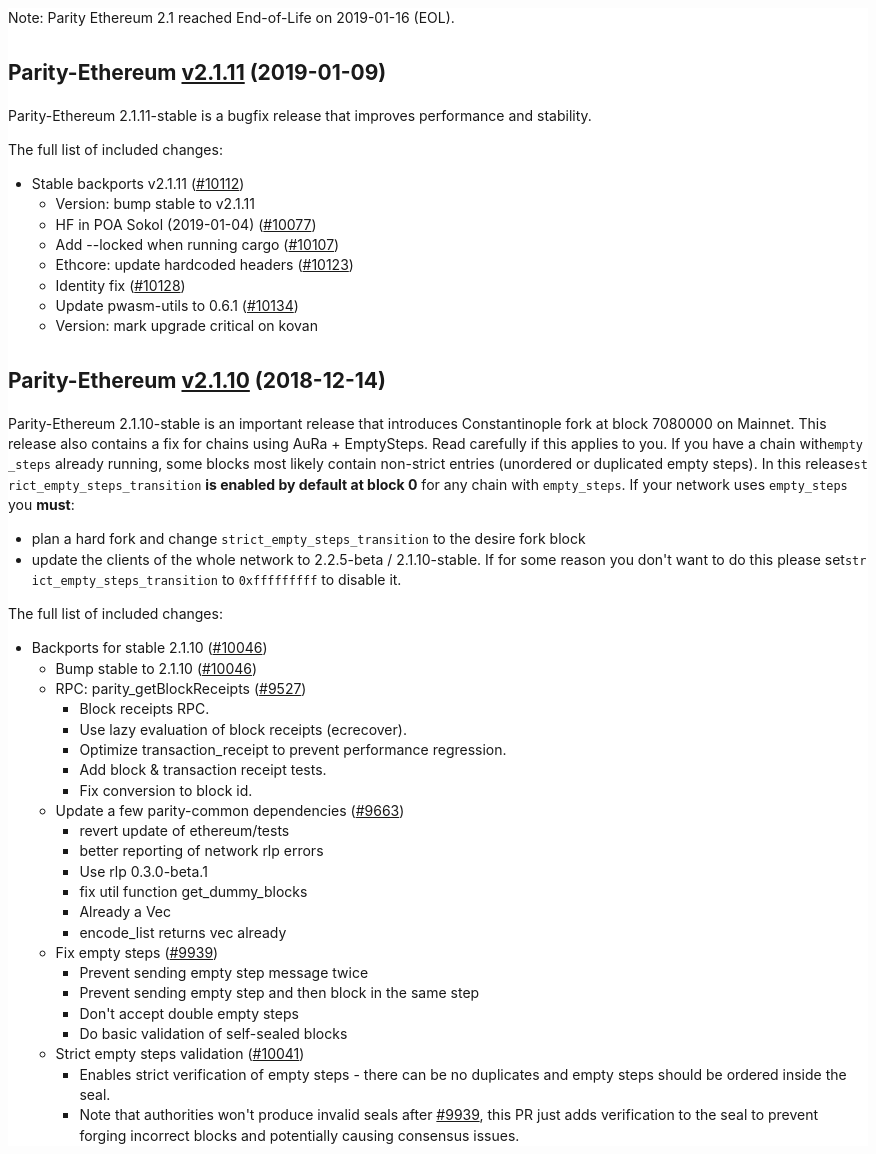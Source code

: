 Note: Parity Ethereum 2.1 reached End-of-Life on 2019-01-16 (EOL).

## Parity-Ethereum [v2.1.11](https://github.com/openethereum/openethereum/releases/tag/v2.1.11) (2019-01-09)

Parity-Ethereum 2.1.11-stable is a bugfix release that improves performance and stability.

The full list of included changes:

- Stable backports v2.1.11 ([#10112](https://github.com/openethereum/openethereum/pull/10112))
  - Version: bump stable to v2.1.11
  - HF in POA Sokol (2019-01-04) ([#10077](https://github.com/openethereum/openethereum/pull/10077))
  - Add --locked when running cargo ([#10107](https://github.com/openethereum/openethereum/pull/10107))
  - Ethcore: update hardcoded headers ([#10123](https://github.com/openethereum/openethereum/pull/10123))
  - Identity fix ([#10128](https://github.com/openethereum/openethereum/pull/10128))
  - Update pwasm-utils to 0.6.1 ([#10134](https://github.com/openethereum/openethereum/pull/10134))
  - Version: mark upgrade critical on kovan

## Parity-Ethereum [v2.1.10](https://github.com/openethereum/openethereum/releases/tag/v2.1.10) (2018-12-14)

Parity-Ethereum 2.1.10-stable is an important release that introduces Constantinople fork at block 7080000 on Mainnet.
This release also contains a fix for chains using AuRa + EmptySteps. Read carefully if this applies to you.
If you have a chain with`empty_steps` already running, some blocks most likely contain non-strict entries (unordered or duplicated empty steps). In this release`strict_empty_steps_transition` **is enabled by default at block 0** for any chain with `empty_steps`.
If your network uses `empty_steps` you **must**:
- plan a hard fork and change `strict_empty_steps_transition` to the desire fork block
- update the clients of the whole network to 2.2.5-beta / 2.1.10-stable.
If for some reason you don't want to do this please set`strict_empty_steps_transition` to `0xfffffffff` to disable it.

The full list of included changes:

-  Backports for stable 2.1.10 ([#10046](https://github.com/openethereum/openethereum/pull/10046))
	- Bump stable to 2.1.10 ([#10046](https://github.com/openethereum/openethereum/pull/10046))
	- RPC: parity_getBlockReceipts ([#9527](https://github.com/openethereum/openethereum/pull/9527))
		- Block receipts RPC.
		- Use lazy evaluation of block receipts (ecrecover).
		- Optimize transaction_receipt to prevent performance regression.
		- Add block & transaction receipt tests.
		- Fix conversion to block id.
	- Update a few parity-common dependencies ([#9663](https://github.com/openethereum/openethereum/pull/9663))
		- revert update of ethereum/tests
		- better reporting of network rlp errors
		- Use rlp 0.3.0-beta.1
		- fix util function get_dummy_blocks
		- Already a Vec
		- encode_list returns vec already
	- Fix empty steps ([#9939](https://github.com/openethereum/openethereum/pull/9939))
		- Prevent sending empty step message twice
		- Prevent sending empty step and then block in the same step
		- Don't accept double empty steps
		- Do basic validation of self-sealed blocks
	- Strict empty steps validation ([#10041](https://github.com/openethereum/openethereum/pull/10041))
		- Enables strict verification of empty steps - there can be no duplicates and empty steps should be ordered inside the seal.
		- Note that authorities won't produce invalid seals after [#9939](https://github.com/openethereum/openethereum/pull/9939), this PR just adds verification to the seal to prevent forging incorrect blocks and potentially causing consensus issues.